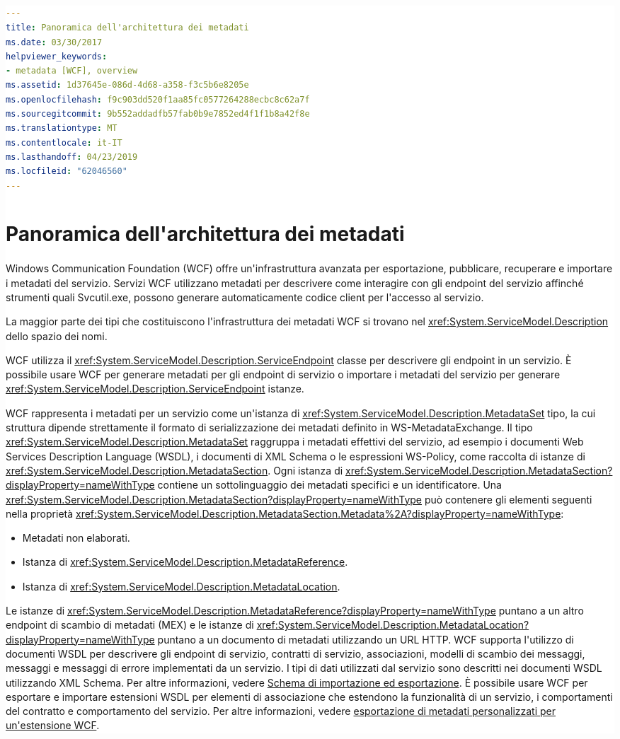 ```yaml
---
title: Panoramica dell'architettura dei metadati
ms.date: 03/30/2017
helpviewer_keywords:
- metadata [WCF], overview
ms.assetid: 1d37645e-086d-4d68-a358-f3c5b6e8205e
ms.openlocfilehash: f9c903dd520f1aa85fc0577264288ecbc8c62a7f
ms.sourcegitcommit: 9b552addadfb57fab0b9e7852ed4f1f1b8a42f8e
ms.translationtype: MT
ms.contentlocale: it-IT
ms.lasthandoff: 04/23/2019
ms.locfileid: "62046560"
---
```

# <a name="metadata-architecture-overview"></a>Panoramica dell'architettura dei metadati
Windows Communication Foundation (WCF) offre un'infrastruttura avanzata per esportazione, pubblicare, recuperare e importare i metadati del servizio. Servizi WCF utilizzano metadati per descrivere come interagire con gli endpoint del servizio affinché strumenti quali Svcutil.exe, possono generare automaticamente codice client per l'accesso al servizio.  
  
 La maggior parte dei tipi che costituiscono l'infrastruttura dei metadati WCF si trovano nel <xref:System.ServiceModel.Description> dello spazio dei nomi.  
  
 WCF utilizza il <xref:System.ServiceModel.Description.ServiceEndpoint> classe per descrivere gli endpoint in un servizio. È possibile usare WCF per generare metadati per gli endpoint di servizio o importare i metadati del servizio per generare <xref:System.ServiceModel.Description.ServiceEndpoint> istanze.  
  
 WCF rappresenta i metadati per un servizio come un'istanza di <xref:System.ServiceModel.Description.MetadataSet> tipo, la cui struttura dipende strettamente il formato di serializzazione dei metadati definito in WS-MetadataExchange. Il tipo <xref:System.ServiceModel.Description.MetadataSet> raggruppa i metadati effettivi del servizio, ad esempio i documenti Web Services Description Language (WSDL), i documenti di XML Schema o le espressioni WS-Policy, come raccolta di istanze di <xref:System.ServiceModel.Description.MetadataSection>. Ogni istanza di <xref:System.ServiceModel.Description.MetadataSection?displayProperty=nameWithType> contiene un sottolinguaggio dei metadati specifici e un identificatore. Una <xref:System.ServiceModel.Description.MetadataSection?displayProperty=nameWithType> può contenere gli elementi seguenti nella proprietà <xref:System.ServiceModel.Description.MetadataSection.Metadata%2A?displayProperty=nameWithType>:  
  
- Metadati non elaborati.  
  
- Istanza di <xref:System.ServiceModel.Description.MetadataReference>.  
  
- Istanza di <xref:System.ServiceModel.Description.MetadataLocation>.  
  
 Le istanze di <xref:System.ServiceModel.Description.MetadataReference?displayProperty=nameWithType> puntano a un altro endpoint di scambio di metadati (MEX) e le istanze di <xref:System.ServiceModel.Description.MetadataLocation?displayProperty=nameWithType> puntano a un documento di metadati utilizzando un URL HTTP. WCF supporta l'utilizzo di documenti WSDL per descrivere gli endpoint di servizio, contratti di servizio, associazioni, modelli di scambio dei messaggi, messaggi e messaggi di errore implementati da un servizio. I tipi di dati utilizzati dal servizio sono descritti nei documenti WSDL utilizzando XML Schema. Per altre informazioni, vedere [Schema di importazione ed esportazione](../../../../docs/framework/wcf/feature-details/schema-import-and-export.md). È possibile usare WCF per esportare e importare estensioni WSDL per elementi di associazione che estendono la funzionalità di un servizio, i comportamenti del contratto e comportamento del servizio. Per altre informazioni, vedere [esportazione di metadati personalizzati per un'estensione WCF](../../../../docs/framework/wcf/extending/exporting-custom-metadata-for-a-wcf-extension.md).  
  